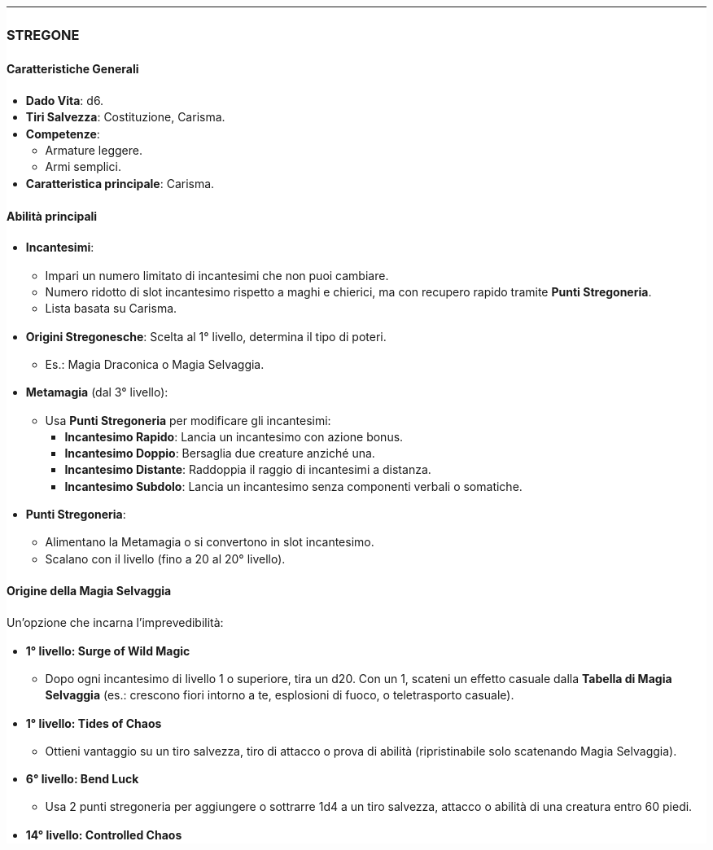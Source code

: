 
</div></div>


---

### **STREGONE**

#### **Caratteristiche Generali**

- **Dado Vita**: d6.
- **Tiri Salvezza**: Costituzione, Carisma.
- **Competenze**:
    - Armature leggere.
    - Armi semplici.
- **Caratteristica principale**: Carisma.

#### **Abilità principali**

- **Incantesimi**:
    
    - Impari un numero limitato di incantesimi che non puoi cambiare.
    - Numero ridotto di slot incantesimo rispetto a maghi e chierici, ma con recupero rapido tramite **Punti Stregoneria**.
    - Lista basata su Carisma.
- **Origini Stregonesche**: Scelta al 1° livello, determina il tipo di poteri.
    
    - Es.: Magia Draconica o Magia Selvaggia.
- **Metamagia** (dal 3° livello):
    
    - Usa **Punti Stregoneria** per modificare gli incantesimi:
        - **Incantesimo Rapido**: Lancia un incantesimo con azione bonus.
        - **Incantesimo Doppio**: Bersaglia due creature anziché una.
        - **Incantesimo Distante**: Raddoppia il raggio di incantesimi a distanza.
        - **Incantesimo Subdolo**: Lancia un incantesimo senza componenti verbali o somatiche.
- **Punti Stregoneria**:
    
    - Alimentano la Metamagia o si convertono in slot incantesimo.
    - Scalano con il livello (fino a 20 al 20° livello).

#### **Origine della Magia Selvaggia**

Un’opzione che incarna l’imprevedibilità:

- **1° livello: Surge of Wild Magic**
    
    - Dopo ogni incantesimo di livello 1 o superiore, tira un d20. Con un 1, scateni un effetto casuale dalla **Tabella di Magia Selvaggia** (es.: crescono fiori intorno a te, esplosioni di fuoco, o teletrasporto casuale).
- **1° livello: Tides of Chaos**
    
    - Ottieni vantaggio su un tiro salvezza, tiro di attacco o prova di abilità (ripristinabile solo scatenando Magia Selvaggia).
- **6° livello: Bend Luck**
    
    - Usa 2 punti stregoneria per aggiungere o sottrarre 1d4 a un tiro salvezza, attacco o abilità di una creatura entro 60 piedi.
- **14° livello: Controlled Chaos**
    